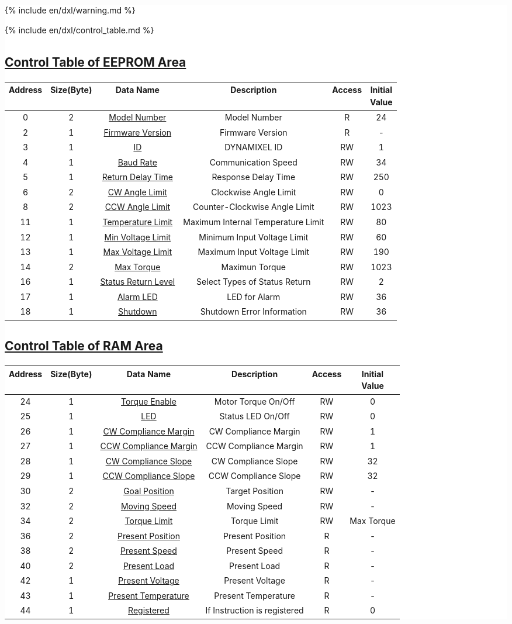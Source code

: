 {% include en/dxl/warning.md %}

{% include en/dxl/control_table.md %}

## [Control Table of EEPROM Area](#control-table-of-eeprom-area)

| Address | Size(Byte) |                  Data Name                  |            Description             | Access | Initial<br />Value |
|:-------:|:--------------:|:-------------------------------------------:|:----------------------------------:|:------:|:------------------:|
|    0    |       2        |        [Model Number](#model-number)        |            Model Number            |   R    |         24         |
|    2    |       1        |    [Firmware Version](#firmware-version)    |          Firmware Version          |   R    |         -          |
|    3    |       1        |                  [ID](#id)                  |            DYNAMIXEL ID            |   RW   |         1          |
|    4    |       1        |           [Baud Rate](#baud-rate)           |        Communication Speed         |   RW   |         34         |
|    5    |       1        |   [Return Delay Time](#return-delay-time)   |        Response Delay Time         |   RW   |        250         |
|    6    |       2        |      [CW Angle Limit](#cw-angle-limit)      |       Clockwise Angle Limit        |   RW   |         0          |
|    8    |       2        |     [CCW Angle Limit](#ccw-angle-limit)     |   Counter-Clockwise Angle Limit    |   RW   |        1023        |
|   11    |       1        |   [Temperature Limit](#temperature-limit)   | Maximum Internal Temperature Limit |   RW   |         80         |
|   12    |       1        |   [Min Voltage Limit](#min-voltage-limit)   |    Minimum Input Voltage Limit     |   RW   |         60         |
|   13    |       1        |   [Max Voltage Limit](#max-voltage-limit)   |    Maximum Input Voltage Limit     |   RW   |        190         |
|   14    |       2        |          [Max Torque](#max-torque)          |           Maximun Torque           |   RW   |        1023        |
|   16    |       1        | [Status Return Level](#status-return-level) |   Select Types of Status Return    |   RW   |         2          |
|   17    |       1        |           [Alarm LED](#alarm-led)           |           LED for Alarm            |   RW   |         36         |
|   18    |       1        |            [Shutdown](#shutdown)            |     Shutdown Error Information     |   RW   |         36         |


## [Control Table of RAM Area](#control-table-of-ram-area)

| Address | Size(Byte) |                    Data Name                    |         Description          | Access | Initial<br />Value |
|:-------:|:--------------:|:-----------------------------------------------:|:----------------------------:|:------:|:------------------:|
|   24    |       1        |         [Torque Enable](#torque-enable)         |     Motor Torque On/Off      |   RW   |         0          |
|   25    |       1        |                   [LED](#led)                   |      Status LED On/Off       |   RW   |         0          |
|   26    |       1        |  [CW Compliance Margin](#cw-compliance-margin)  |     CW Compliance Margin     |   RW   |         1          |
|   27    |       1        | [CCW Compliance Margin](#ccw-compliance-margin) |    CCW Compliance Margin     |   RW   |         1          |
|   28    |       1        |   [CW Compliance Slope](#cw-compliance-slope)   |     CW Compliance Slope      |   RW   |         32         |
|   29    |       1        |  [CCW Compliance Slope](#ccw-compliance-alope)  |     CCW Compliance Slope     |   RW   |         32         |
|   30    |       2        |         [Goal Position](#goal-position)         |       Target Position        |   RW   |         -          |
|   32    |       2        |          [Moving Speed](#moving-speed)          |         Moving Speed         |   RW   |         -          |
|   34    |       2        |          [Torque Limit](#torque-limit)          |  Torque Limit   |   RW   |   Max Torque    |
|   36    |       2        |      [Present Position](#present-position)      |       Present Position       |   R    |         -          |
|   38    |       2        |         [Present Speed](#present-speed)         |        Present Speed         |   R    |         -          |
|   40    |       2        |          [Present Load](#present-load)          |         Present Load         |   R    |         -          |
|   42    |       1        |       [Present Voltage](#present-voltage)       |       Present Voltage        |   R    |         -          |
|   43    |       1        |   [Present Temperature](#present-temperature)   |     Present Temperature      |   R    |         -          |
|   44    |       1        |            [Registered](#registered)            | If Instruction is registered |   R    |         0          |